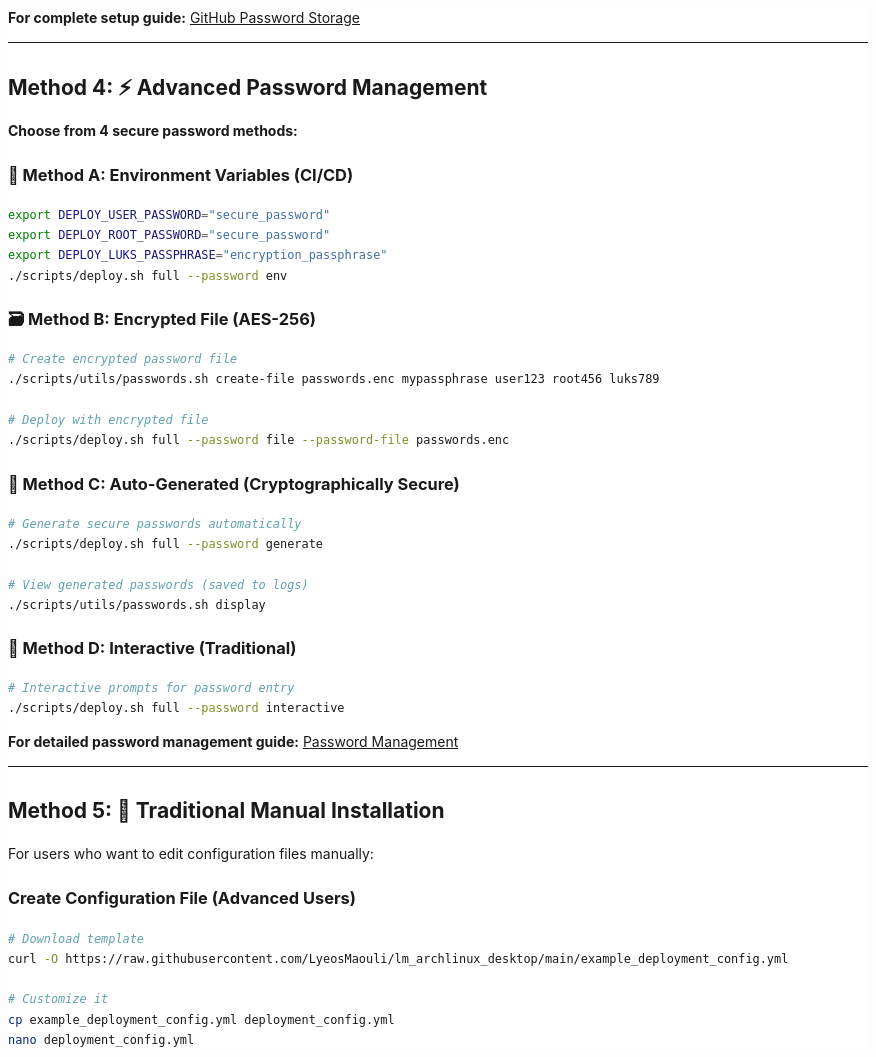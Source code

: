 **For complete setup guide:** [GitHub Password Storage](github-password-storage.md)

---

## Method 4: ⚡ Advanced Password Management

**Choose from 4 secure password methods:**

### 🔐 Method A: Environment Variables (CI/CD)
```bash
export DEPLOY_USER_PASSWORD="secure_password"
export DEPLOY_ROOT_PASSWORD="secure_password"
export DEPLOY_LUKS_PASSPHRASE="encryption_passphrase"
./scripts/deploy.sh full --password env
```

### 🗃️ Method B: Encrypted File (AES-256)
```bash
# Create encrypted password file
./scripts/utils/passwords.sh create-file passwords.enc mypassphrase user123 root456 luks789

# Deploy with encrypted file
./scripts/deploy.sh full --password file --password-file passwords.enc
```

### 🎲 Method C: Auto-Generated (Cryptographically Secure)
```bash
# Generate secure passwords automatically
./scripts/deploy.sh full --password generate

# View generated passwords (saved to logs)
./scripts/utils/passwords.sh display
```

### 💬 Method D: Interactive (Traditional)
```bash
# Interactive prompts for password entry
./scripts/deploy.sh full --password interactive
```

**For detailed password management guide:** [Password Management](password-management.md)

---

## Method 5: 🔧 Traditional Manual Installation

For users who want to edit configuration files manually:

### Create Configuration File (Advanced Users)
```bash
# Download template
curl -O https://raw.githubusercontent.com/LyeosMaouli/lm_archlinux_desktop/main/example_deployment_config.yml

# Customize it
cp example_deployment_config.yml deployment_config.yml
nano deployment_config.yml
```
